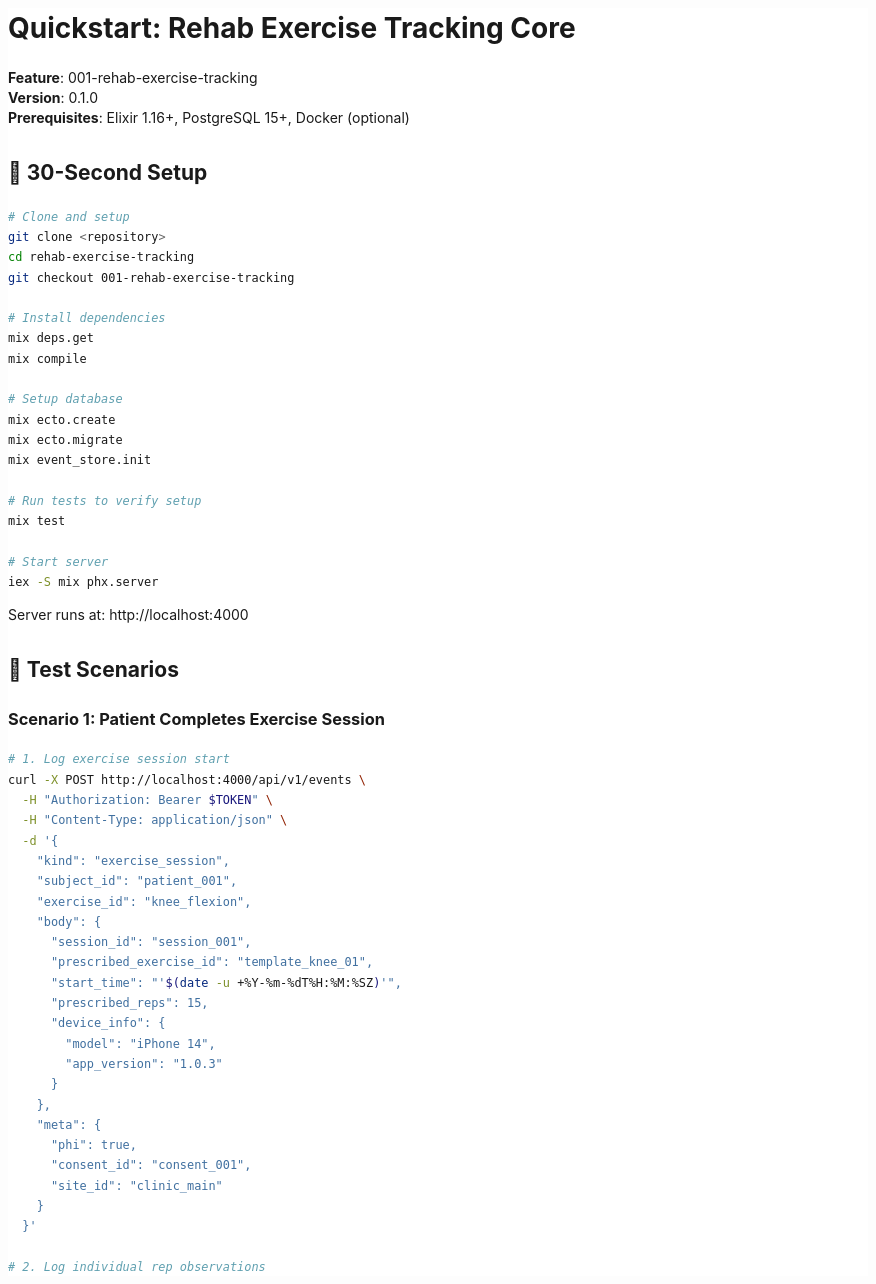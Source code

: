 # Quickstart: Rehab Exercise Tracking Core

**Feature**: 001-rehab-exercise-tracking  
**Version**: 0.1.0  
**Prerequisites**: Elixir 1.16+, PostgreSQL 15+, Docker (optional)

## 🚀 30-Second Setup

```bash
# Clone and setup
git clone <repository>
cd rehab-exercise-tracking
git checkout 001-rehab-exercise-tracking

# Install dependencies
mix deps.get
mix compile

# Setup database
mix ecto.create
mix ecto.migrate
mix event_store.init

# Run tests to verify setup
mix test

# Start server
iex -S mix phx.server
```

Server runs at: http://localhost:4000

## 🧪 Test Scenarios

### Scenario 1: Patient Completes Exercise Session

```bash
# 1. Log exercise session start
curl -X POST http://localhost:4000/api/v1/events \
  -H "Authorization: Bearer $TOKEN" \
  -H "Content-Type: application/json" \
  -d '{
    "kind": "exercise_session",
    "subject_id": "patient_001",
    "exercise_id": "knee_flexion",
    "body": {
      "session_id": "session_001",
      "prescribed_exercise_id": "template_knee_01",
      "start_time": "'$(date -u +%Y-%m-%dT%H:%M:%SZ)'",
      "prescribed_reps": 15,
      "device_info": {
        "model": "iPhone 14",
        "app_version": "1.0.3"
      }
    },
    "meta": {
      "phi": true,
      "consent_id": "consent_001",
      "site_id": "clinic_main"
    }
  }'

# 2. Log individual rep observations
```